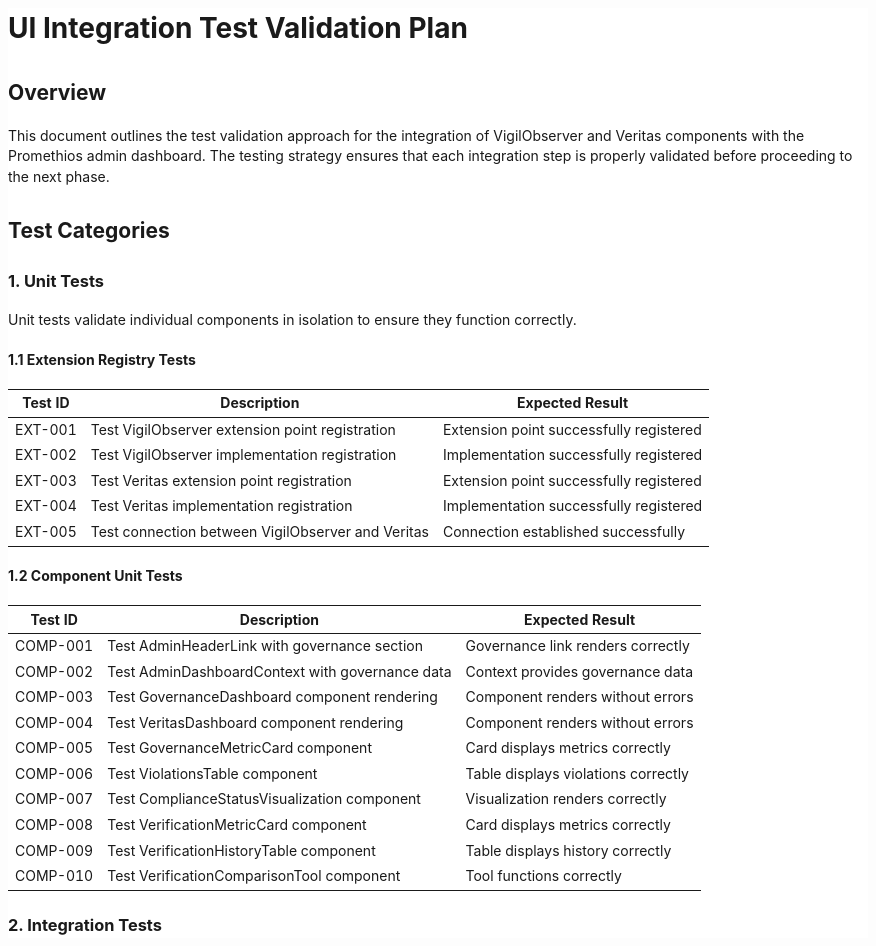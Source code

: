 # UI Integration Test Validation Plan

## Overview

This document outlines the test validation approach for the integration of VigilObserver and Veritas components with the Promethios admin dashboard. The testing strategy ensures that each integration step is properly validated before proceeding to the next phase.

## Test Categories

### 1. Unit Tests

Unit tests validate individual components in isolation to ensure they function correctly.

#### 1.1 Extension Registry Tests

| Test ID | Description | Expected Result |
|---------|-------------|----------------|
| EXT-001 | Test VigilObserver extension point registration | Extension point successfully registered |
| EXT-002 | Test VigilObserver implementation registration | Implementation successfully registered |
| EXT-003 | Test Veritas extension point registration | Extension point successfully registered |
| EXT-004 | Test Veritas implementation registration | Implementation successfully registered |
| EXT-005 | Test connection between VigilObserver and Veritas | Connection established successfully |

#### 1.2 Component Unit Tests

| Test ID | Description | Expected Result |
|---------|-------------|----------------|
| COMP-001 | Test AdminHeaderLink with governance section | Governance link renders correctly |
| COMP-002 | Test AdminDashboardContext with governance data | Context provides governance data |
| COMP-003 | Test GovernanceDashboard component rendering | Component renders without errors |
| COMP-004 | Test VeritasDashboard component rendering | Component renders without errors |
| COMP-005 | Test GovernanceMetricCard component | Card displays metrics correctly |
| COMP-006 | Test ViolationsTable component | Table displays violations correctly |
| COMP-007 | Test ComplianceStatusVisualization component | Visualization renders correctly |
| COMP-008 | Test VerificationMetricCard component | Card displays metrics correctly |
| COMP-009 | Test VerificationHistoryTable component | Table displays history correctly |
| COMP-010 | Test VerificationComparisonTool component | Tool functions correctly |

### 2. Integration Tests
